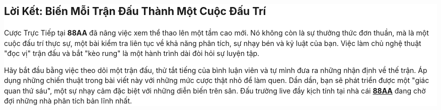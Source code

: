 ## Lời Kết: Biến Mỗi Trận Đấu Thành Một Cuộc Đấu Trí

Cược Trực Tiếp tại **88AA** đã nâng việc xem thể thao lên một tầm cao mới. Nó không còn là sự thưởng thức đơn thuần, mà là một cuộc đấu trí thực sự, một bài kiểm tra liên tục về khả năng phân tích, sự nhạy bén và kỷ luật của bạn. Việc làm chủ nghệ thuật "đọc vị" trận đấu và bắt "kèo rung" là một hành trình dài đòi hỏi sự luyện tập.

Hãy bắt đầu bằng việc theo dõi một trận đấu, thử tắt tiếng của bình luận viên và tự mình đưa ra những nhận định về thế trận. Áp dụng những chiến thuật trong bài viết này với những mức cược thật nhỏ để làm quen. Dần dần, bạn sẽ phát triển được một "giác quan thứ sáu", một sự nhạy cảm đặc biệt với những diễn biến trên sân. Đấu trường live đầy kịch tính tại nhà cái [**88AA**](https://88aa.com.co "88AA") đang chờ đợi những nhà phân tích bản lĩnh nhất.

